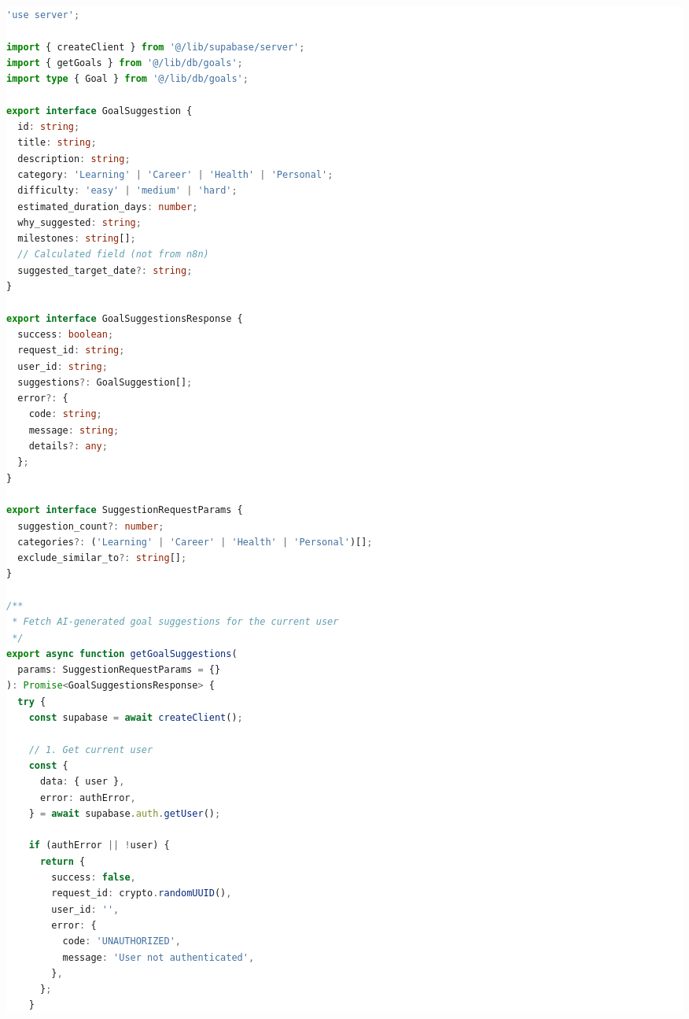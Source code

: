 ```typescript
'use server';

import { createClient } from '@/lib/supabase/server';
import { getGoals } from '@/lib/db/goals';
import type { Goal } from '@/lib/db/goals';

export interface GoalSuggestion {
  id: string;
  title: string;
  description: string;
  category: 'Learning' | 'Career' | 'Health' | 'Personal';
  difficulty: 'easy' | 'medium' | 'hard';
  estimated_duration_days: number;
  why_suggested: string;
  milestones: string[];
  // Calculated field (not from n8n)
  suggested_target_date?: string;
}

export interface GoalSuggestionsResponse {
  success: boolean;
  request_id: string;
  user_id: string;
  suggestions?: GoalSuggestion[];
  error?: {
    code: string;
    message: string;
    details?: any;
  };
}

export interface SuggestionRequestParams {
  suggestion_count?: number;
  categories?: ('Learning' | 'Career' | 'Health' | 'Personal')[];
  exclude_similar_to?: string[];
}

/**
 * Fetch AI-generated goal suggestions for the current user
 */
export async function getGoalSuggestions(
  params: SuggestionRequestParams = {}
): Promise<GoalSuggestionsResponse> {
  try {
    const supabase = await createClient();

    // 1. Get current user
    const {
      data: { user },
      error: authError,
    } = await supabase.auth.getUser();

    if (authError || !user) {
      return {
        success: false,
        request_id: crypto.randomUUID(),
        user_id: '',
        error: {
          code: 'UNAUTHORIZED',
          message: 'User not authenticated',
        },
      };
    }
```